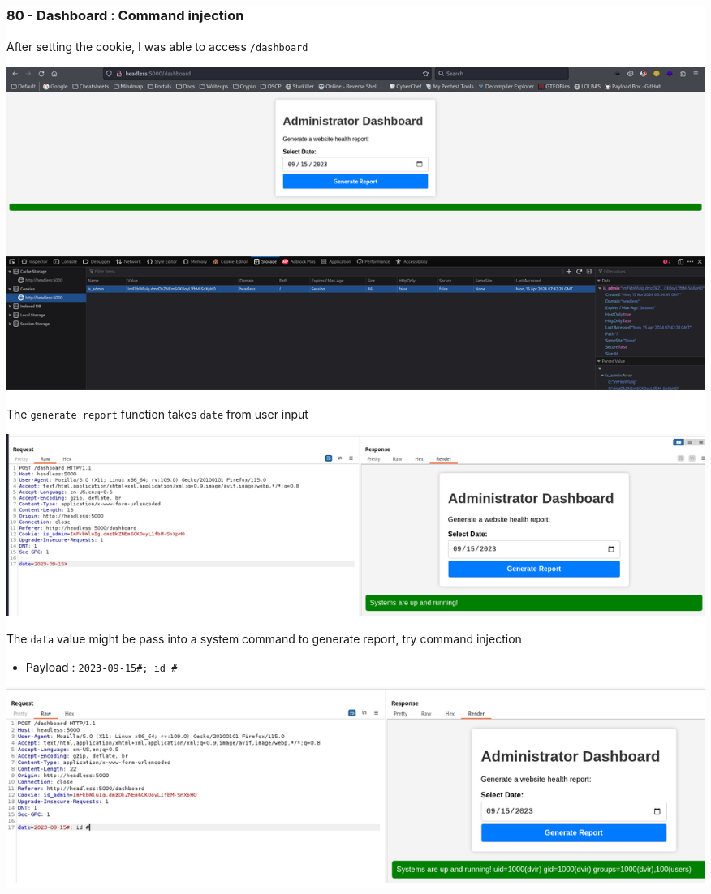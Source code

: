 ### 80 - Dashboard : Command injection

After setting the cookie, I was able to access `/dashboard`

![](/assets/obsidian/89dcedb144ea94933cdb21ba1fc306e2.png)

The `generate report` function takes `date` from user input

![](/assets/obsidian/7655a4080a59e91e6cdd051ffe0c7f8a.png)

The `data` value might be pass into a system command to generate report, try command injection

- Payload : `2023-09-15#; id #`

![](/assets/obsidian/3c382ca8dc7582707c9e5322f247e56e.png)
